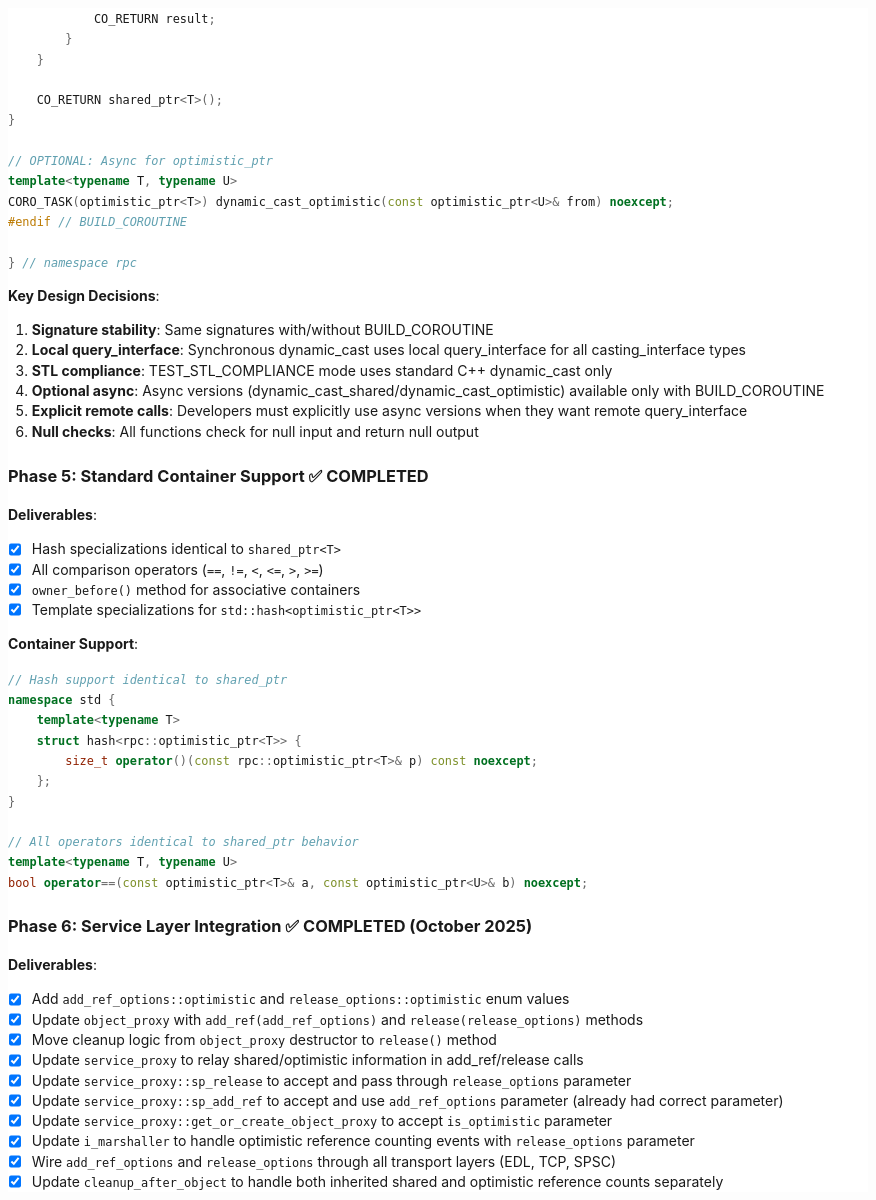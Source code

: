 ```cpp
            CO_RETURN result;
        }
    }

    CO_RETURN shared_ptr<T>();
}

// OPTIONAL: Async for optimistic_ptr
template<typename T, typename U>
CORO_TASK(optimistic_ptr<T>) dynamic_cast_optimistic(const optimistic_ptr<U>& from) noexcept;
#endif // BUILD_COROUTINE

} // namespace rpc
```

**Key Design Decisions**:
1. **Signature stability**: Same signatures with/without BUILD_COROUTINE
2. **Local query_interface**: Synchronous dynamic_cast uses local query_interface for all casting_interface types
3. **STL compliance**: TEST_STL_COMPLIANCE mode uses standard C++ dynamic_cast only
4. **Optional async**: Async versions (dynamic_cast_shared/dynamic_cast_optimistic) available only with BUILD_COROUTINE
5. **Explicit remote calls**: Developers must explicitly use async versions when they want remote query_interface
6. **Null checks**: All functions check for null input and return null output

### Phase 5: Standard Container Support ✅ COMPLETED
**Deliverables**:
- [x] Hash specializations identical to `shared_ptr<T>`
- [x] All comparison operators (`==`, `!=`, `<`, `<=`, `>`, `>=`)
- [x] `owner_before()` method for associative containers
- [x] Template specializations for `std::hash<optimistic_ptr<T>>`

**Container Support**:
```cpp
// Hash support identical to shared_ptr
namespace std {
    template<typename T>
    struct hash<rpc::optimistic_ptr<T>> {
        size_t operator()(const rpc::optimistic_ptr<T>& p) const noexcept;
    };
}

// All operators identical to shared_ptr behavior
template<typename T, typename U>
bool operator==(const optimistic_ptr<T>& a, const optimistic_ptr<U>& b) noexcept;
```

### Phase 6: Service Layer Integration ✅ COMPLETED (October 2025)
**Deliverables**:
- [x] Add `add_ref_options::optimistic` and `release_options::optimistic` enum values
- [x] Update `object_proxy` with `add_ref(add_ref_options)` and `release(release_options)` methods
- [x] Move cleanup logic from `object_proxy` destructor to `release()` method
- [x] Update `service_proxy` to relay shared/optimistic information in add_ref/release calls
- [x] Update `service_proxy::sp_release` to accept and pass through `release_options` parameter
- [x] Update `service_proxy::sp_add_ref` to accept and use `add_ref_options` parameter (already had correct parameter)
- [x] Update `service_proxy::get_or_create_object_proxy` to accept `is_optimistic` parameter
- [x] Update `i_marshaller` to handle optimistic reference counting events with `release_options` parameter
- [x] Wire `add_ref_options` and `release_options` through all transport layers (EDL, TCP, SPSC)
- [x] Update `cleanup_after_object` to handle both inherited shared and optimistic reference counts separately
